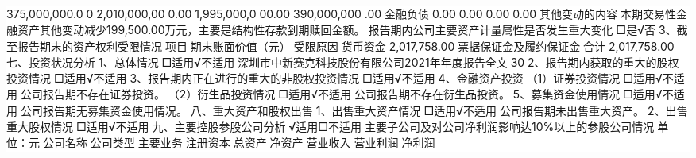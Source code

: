 375,000,000.0
0
2,010,000,00
0.00
1,995,000,0
00.00
390,000,000
.00
金融负债
0.00
0.00
0.00
0.00
其他变动的内容
本期交易性金融资产其他变动减少199,500.00万元，主要是结构性存款到期赎回金额。
报告期内公司主要资产计量属性是否发生重大变化
□是√否
3、截至报告期末的资产权利受限情况
项目
期末账面价值（元）
受限原因
货币资金
2,017,758.00
票据保证金及履约保证金
合计
2,017,758.00
七、投资状况分析
1、总体情况
□适用√不适用
深圳市中新赛克科技股份有限公司2021年年度报告全文
30
2、报告期内获取的重大的股权投资情况
□适用√不适用
3、报告期内正在进行的重大的非股权投资情况
□适用√不适用
4、金融资产投资
（1）证券投资情况
□适用√不适用
公司报告期不存在证券投资。
（2）衍生品投资情况
□适用√不适用
公司报告期不存在衍生品投资。
5、募集资金使用情况
□适用√不适用
公司报告期无募集资金使用情况。
八、重大资产和股权出售
1、出售重大资产情况
□适用√不适用
公司报告期未出售重大资产。
2、出售重大股权情况
□适用√不适用
九、主要控股参股公司分析
√适用□不适用
主要子公司及对公司净利润影响达10%以上的参股公司情况
单位：元
公司名称
公司类型
主要业务
注册资本
总资产
净资产
营业收入
营业利润
净利润